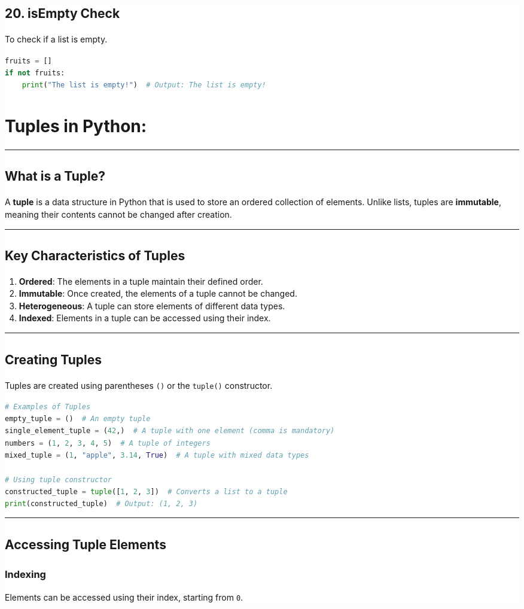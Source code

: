
## **20. isEmpty Check**
To check if a list is empty.

```python
fruits = []
if not fruits:
    print("The list is empty!")  # Output: The list is empty!
```



# **Tuples in Python:**

---

## **What is a Tuple?**
A **tuple** is a data structure in Python that is used to store an ordered collection of elements. Unlike lists, tuples are **immutable**, meaning their contents cannot be changed after creation.

---

## **Key Characteristics of Tuples**
1. **Ordered**: The elements in a tuple maintain their defined order.
2. **Immutable**: Once created, the elements of a tuple cannot be changed.
3. **Heterogeneous**: A tuple can store elements of different data types.
4. **Indexed**: Elements in a tuple can be accessed using their index.

---

## **Creating Tuples**
Tuples are created using parentheses `()` or the `tuple()` constructor.

```python
# Examples of Tuples
empty_tuple = ()  # An empty tuple
single_element_tuple = (42,)  # A tuple with one element (comma is mandatory)
numbers = (1, 2, 3, 4, 5)  # A tuple of integers
mixed_tuple = (1, "apple", 3.14, True)  # A tuple with mixed data types

# Using tuple constructor
constructed_tuple = tuple([1, 2, 3])  # Converts a list to a tuple
print(constructed_tuple)  # Output: (1, 2, 3)
```

---

## **Accessing Tuple Elements**
### **Indexing**
Elements can be accessed using their index, starting from `0`.
